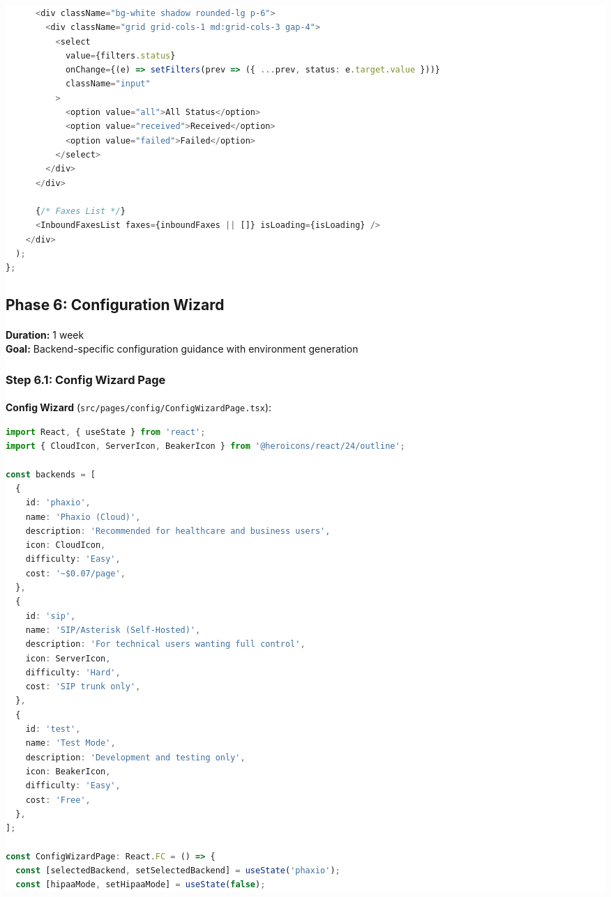 ```typescript
      <div className="bg-white shadow rounded-lg p-6">
        <div className="grid grid-cols-1 md:grid-cols-3 gap-4">
          <select
            value={filters.status}
            onChange={(e) => setFilters(prev => ({ ...prev, status: e.target.value }))}
            className="input"
          >
            <option value="all">All Status</option>
            <option value="received">Received</option>
            <option value="failed">Failed</option>
          </select>
        </div>
      </div>

      {/* Faxes List */}
      <InboundFaxesList faxes={inboundFaxes || []} isLoading={isLoading} />
    </div>
  );
};
```

## Phase 6: Configuration Wizard

**Duration:** 1 week  
**Goal:** Backend-specific configuration guidance with environment generation

### Step 6.1: Config Wizard Page

**Config Wizard** (`src/pages/config/ConfigWizardPage.tsx`):
```typescript
import React, { useState } from 'react';
import { CloudIcon, ServerIcon, BeakerIcon } from '@heroicons/react/24/outline';

const backends = [
  {
    id: 'phaxio',
    name: 'Phaxio (Cloud)',
    description: 'Recommended for healthcare and business users',
    icon: CloudIcon,
    difficulty: 'Easy',
    cost: '~$0.07/page',
  },
  {
    id: 'sip', 
    name: 'SIP/Asterisk (Self-Hosted)',
    description: 'For technical users wanting full control',
    icon: ServerIcon,
    difficulty: 'Hard',
    cost: 'SIP trunk only',
  },
  {
    id: 'test',
    name: 'Test Mode',
    description: 'Development and testing only', 
    icon: BeakerIcon,
    difficulty: 'Easy',
    cost: 'Free',
  },
];

const ConfigWizardPage: React.FC = () => {
  const [selectedBackend, setSelectedBackend] = useState('phaxio');
  const [hipaaMode, setHipaaMode] = useState(false);
```